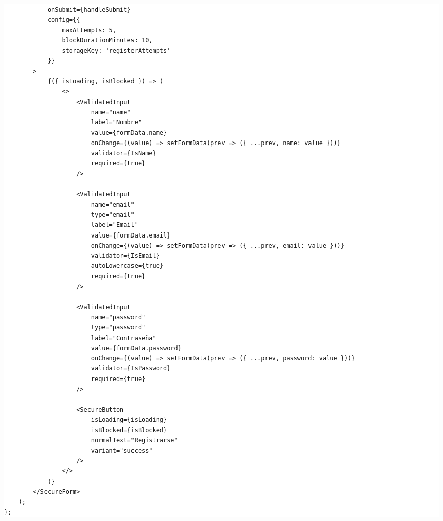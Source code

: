 ```tsx
            onSubmit={handleSubmit}
            config={{ 
                maxAttempts: 5, 
                blockDurationMinutes: 10,
                storageKey: 'registerAttempts'
            }}
        >
            {({ isLoading, isBlocked }) => (
                <>
                    <ValidatedInput
                        name="name"
                        label="Nombre"
                        value={formData.name}
                        onChange={(value) => setFormData(prev => ({ ...prev, name: value }))}
                        validator={IsName}
                        required={true}
                    />
                    
                    <ValidatedInput
                        name="email"
                        type="email"
                        label="Email"
                        value={formData.email}
                        onChange={(value) => setFormData(prev => ({ ...prev, email: value }))}
                        validator={IsEmail}
                        autoLowercase={true}
                        required={true}
                    />
                    
                    <ValidatedInput
                        name="password"
                        type="password"
                        label="Contraseña"
                        value={formData.password}
                        onChange={(value) => setFormData(prev => ({ ...prev, password: value }))}
                        validator={IsPassword}
                        required={true}
                    />
                    
                    <SecureButton
                        isLoading={isLoading}
                        isBlocked={isBlocked}
                        normalText="Registrarse"
                        variant="success"
                    />
                </>
            )}
        </SecureForm>
    );
};
```
